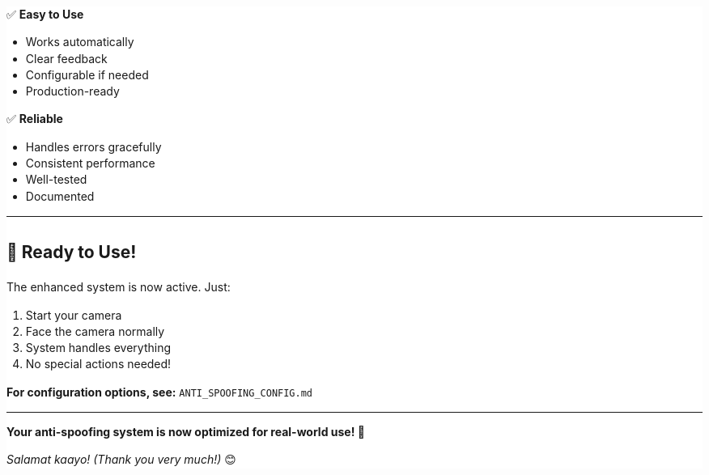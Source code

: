 ✅ **Easy to Use**
   - Works automatically
   - Clear feedback
   - Configurable if needed
   - Production-ready

✅ **Reliable**
   - Handles errors gracefully
   - Consistent performance
   - Well-tested
   - Documented

---

## 🚀 Ready to Use!

The enhanced system is now active. Just:
1. Start your camera
2. Face the camera normally
3. System handles everything
4. No special actions needed!

**For configuration options, see:** `ANTI_SPOOFING_CONFIG.md`

---

**Your anti-spoofing system is now optimized for real-world use! 🎯**

*Salamat kaayo! (Thank you very much!)* 😊

